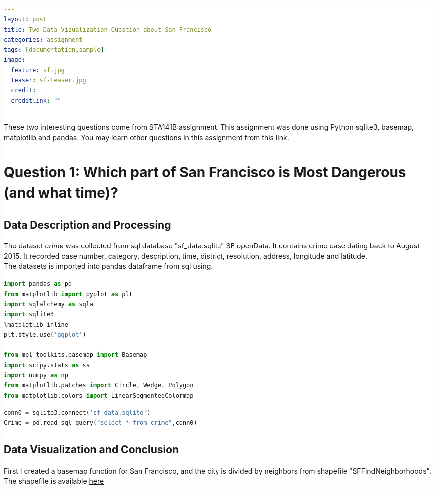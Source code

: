```yaml
---
layout: post
title: Two Data Visualization Question about San Francisco
categories: assignment
tags: [documentation,sample]
image:
  feature: sf.jpg
  teaser: sf-teaser.jpg
  credit: 
  creditlink: ""
---
```


These two interesting questions come from STA141B assignment. This assignment was done using Python sqlite3, basemap, matplotlib and pandas. You may learn other questions in this assignment from this [link](https://wurl2013.github.io/STA141Btest/attachment/assignment6.html).

#  Question 1: Which part of San Francisco is Most Dangerous (and what time)?

## Data Description and Processing
The dataset *crime* was collected from sql database "sf_data.sqlite" [SF openData](https://data.sfgov.org/). It contains crime case dating back to August 2015. It recorded case number, category, description, time, district, resolution, address, longitude and latitude.  
The datasets is imported into pandas dataframe from sql using.

```python
import pandas as pd
from matplotlib import pyplot as plt
import sqlalchemy as sqla
import sqlite3
%matplotlib inline
plt.style.use('ggplot')

from mpl_toolkits.basemap import Basemap
import scipy.stats as ss
import numpy as np
from matplotlib.patches import Circle, Wedge, Polygon
from matplotlib.colors import LinearSegmentedColormap
```

```python
conn0 = sqlite3.connect('sf_data.sqlite')
Crime = pd.read_sql_query("select * from crime",conn0)
```

## Data Visualization and Conclusion

First I created a basemap function for San Francisco, and the city is divided by neighbors from shapefile "SFFindNeighborhoods". The shapefile is available [here](https://data.sfgov.org/Geographic-Locations-and-Boundaries/SF-Find-Neighborhoods/pty2-tcw4)
